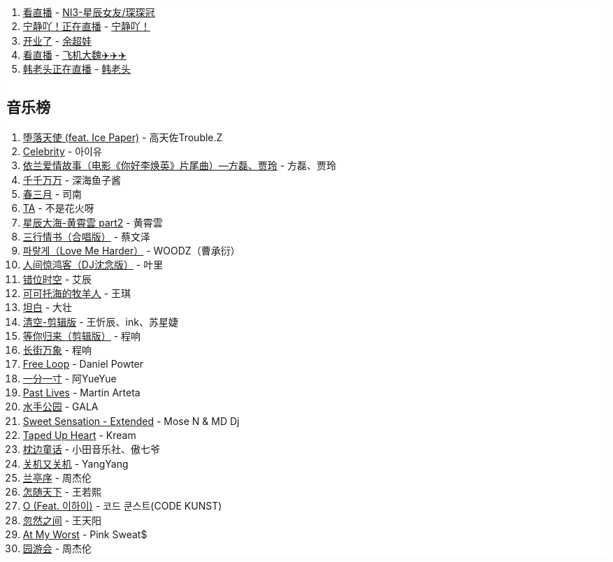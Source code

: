 1. [看直播](https://webcast.amemv.com/webcast/reflow/6935692966115691277) - [NI3-星辰女友/琛琛冠](https://www.iesdouyin.com/share/user/86135003625?sec_uid=MS4wLjABAAAA4or_rI8eQP19Lx0Qqc9usNdPFmWKioWhD-d_I9kPnNA)
1. [宁静吖！正在直播](https://webcast.amemv.com/webcast/reflow/6935780094552820510) - [宁静吖！](https://www.iesdouyin.com/share/user/8392435829288?sec_uid=MS4wLjABAAAAHMhHDkDS8uQplQCyzPJyB7JZkaePCeNjow7dgQ49MzM)
1. [开业了](https://webcast.amemv.com/webcast/reflow/6935846453952744226) - [余超娃](https://www.iesdouyin.com/share/user/78919172371?sec_uid=MS4wLjABAAAA3nqoVXbCAfuZVMvdUYnEIfySHiRyQ9sLX9Q7Mgm3vDc)
1. [看直播](https://webcast.amemv.com/webcast/reflow/6935838876338506530) - [飞机大魏✈️✈️✈️](https://www.iesdouyin.com/share/user/1767664071477104?sec_uid=MS4wLjABAAAAPwztwZ6CStmH9gx0ssywC-14_2pDt8e8bb1vffbDDze9f6IVihf9P447eMtf1dN1)
1. [韩老头正在直播](https://webcast.amemv.com/webcast/reflow/6935821752454990625) - [韩老头](https://www.iesdouyin.com/share/user/8313789257?sec_uid=MS4wLjABAAAAUkBIMufh_Q3Ycm9H5HOfe_8NHOo566Pb9q_JNDdazrY)

## 音乐榜

1. [堕落天使 (feat. Ice Paper)]() - 高天佐Trouble.Z
1. [Celebrity](https://sf3-cdn-tos.douyinstatic.com/obj/iesmusic-cn-local/v1/tt-obj/ad6d0c7481ff929e77b621a22090b5bc.mp3) - 아이유
1. [依兰爱情故事（电影《你好李焕英》片尾曲）—方磊、贾玲](https://sf3-cdn-tos.douyinstatic.com/obj/ies-music/be6fde99c2795d15004ff13d42c7b69e.mp3) - 方磊、贾玲
1. [千千万万]() - 深海鱼子酱
1. [春三月]() - 司南
1. [TA]() - 不是花火呀
1. [星辰大海-黄霄雲 part2]() - 黄霄雲
1. [三行情书（合唱版）](https://sf6-cdn-tos.douyinstatic.com/obj/ies-music/f04dc9188b3bb9bf853ffc9775b1131c.mp3) - 蔡文泽
1. [파랗게（Love Me Harder）](https://sf3-cdn-tos.douyinstatic.com/obj/iesmusic-cn-local/v1/tt-obj/3236f95859b2b5d50df6f63b7c018349.mp3) - WOODZ（曹承衍）
1. [人间惊鸿客（DJ沈念版）](https://sf3-cdn-tos.douyinstatic.com/obj/ies-music/4ded342c454c87bf49291a043b6fc073.mp3) - 叶里
1. [错位时空]() - 艾辰
1. [可可托海的牧羊人](https://sf6-cdn-tos.douyinstatic.com/obj/iesmusic-cn-local/v1/tt-obj/f515b9fb40fa6b3f4691d304f65c3f1f.mp3) - 王琪
1. [坦白](https://sf3-cdn-tos.douyinstatic.com/obj/iesmusic-cn-local/v1/tt-obj/1d69fb72ce10d6b83e453c8c13809ce7.mp3) - 大壮
1. [清空-剪辑版](https://sf3-cdn-tos.douyinstatic.com/obj/ies-music/6f2e069f51dc6fa301f6fb602f35be22.mp3) - 王忻辰、ink、苏星婕
1. [等你归来（剪辑版）]() - 程响
1. [长街万象](https://sf3-cdn-tos.douyinstatic.com/obj/iesmusic-cn-local/v1/tt-obj/991b12f7ff73094dcf6ced37cd2fb428.mp3) - 程响
1. [Free Loop](https://sf6-cdn-tos.douyinstatic.com/obj/ies-music/973cc5c0702075e3cee5e6796a7f49b1.m4a) - Daniel Powter
1. [一分一寸]() - 阿YueYue
1. [Past Lives](https://sf3-cdn-tos.douyinstatic.com/obj/iesmusic-cn-local/v1/tt-obj/06ce7dcdab76e40def0a1039e72815e9.m4a) - Martin Arteta
1. [水手公园]() - GALA
1. [Sweet Sensation - Extended](https://sf3-cdn-tos.douyinstatic.com/obj/iesmusic-cn-local/v1/tt-obj/ddc44bc8f741b99feeb01f458cab6d24.m4a) - Mose N & MD Dj
1. [Taped Up Heart](https://sf6-cdn-tos.douyinstatic.com/obj/iesmusic-cn-local/v1/iesmsc-sg-local/v1/m/5fcc0007314d9eee1716) - Kream
1. [枕边童话](https://sf3-cdn-tos.douyinstatic.com/obj/ies-music/4ea3825a9fbec32e9a1c887f2b52fb31.mp3) - 小田音乐社、傲七爷
1. [关机又关机]() - YangYang
1. [兰亭序]() - 周杰伦
1. [怎随天下](https://sf3-cdn-tos.douyinstatic.com/obj/ies-music/7133abec3d769f680cfdb556d0567c32.mp3) - 王若熙
1. [O (Feat. 이하이)](https://sf6-cdn-tos.douyinstatic.com/obj/iesmusic-cn-local/v1/tt-obj/8707e9fe19518f09af33c97ac206b3d5.m4a) - 코드 쿤스트(CODE KUNST)
1. [忽然之间]() - 王天阳
1. [At My Worst](https://sf3-cdn-tos.douyinstatic.com/obj/iesmusic-cn-local/v1/tos-ag-ve-2102/a6d819b40d5d4044888f65f843a4459d) - Pink Sweat$
1. [园游会]() - 周杰伦